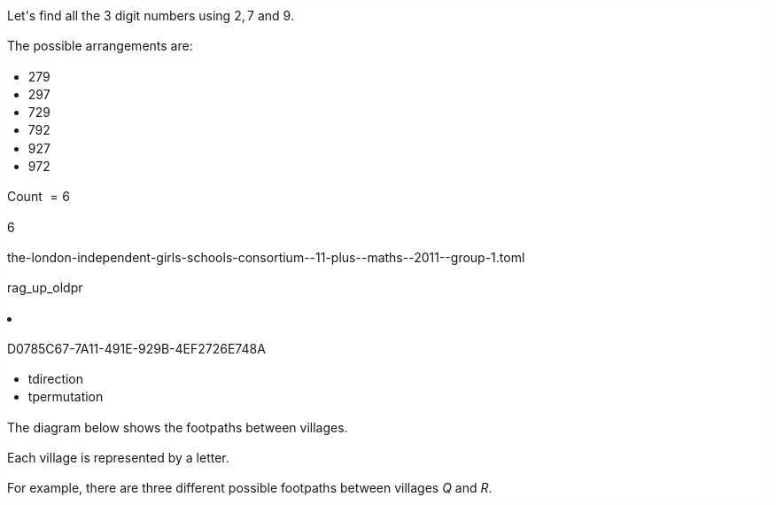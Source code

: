 Let's find all the $3$ digit numbers using $2, 7$ and $9$.

The possible arrangements are:

- $279$
- $297$
- $729$
- $792$
- $927$
- $972$

Count $= 6$

</div>
</div>
<div class='answers'>
<div class='answer'>

$6$

</div>
</div>

<div class='papername'>
<p>the-london-independent-girls-schools-consortium--11-plus--maths--2011--group-1.toml</p>
</div>
<div class='rag'>
<p>rag_up_oldpr</p>
</div>
</div>
</li>
<li>
<div class='question_envelope rag_up_notstarted question'>
<div class='uuid'>
<p>D0785C67-7A11-491E-929B-4EF2726E748A</p>
</div>
<div class='topics'>
<ul>
<li>
tdirection
</li>
<li>
tpermutation
</li>
</ul>
</div>
<div class='question question'>

The diagram below shows the footpaths between villages.

Each village is represented by a letter.

For example, there are three different possible footpaths between villages $Q$ and $R$.
